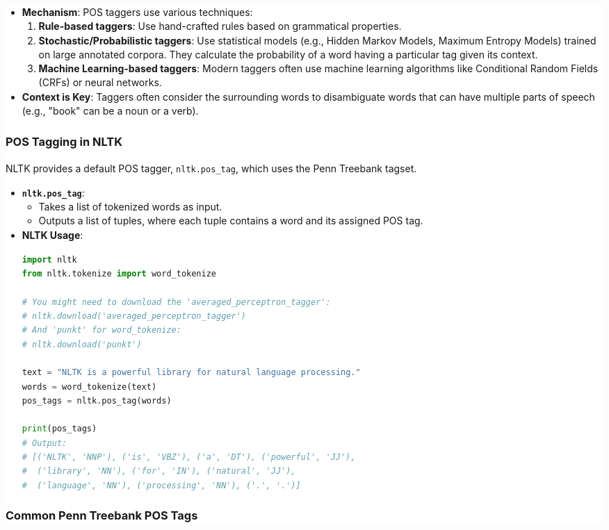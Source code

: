*   **Mechanism**: POS taggers use various techniques:
    1.  **Rule-based taggers**: Use hand-crafted rules based on grammatical properties.
    2.  **Stochastic/Probabilistic taggers**: Use statistical models (e.g., Hidden Markov Models, Maximum Entropy Models) trained on large annotated corpora. They calculate the probability of a word having a particular tag given its context.
    3.  **Machine Learning-based taggers**: Modern taggers often use machine learning algorithms like Conditional Random Fields (CRFs) or neural networks.
*   **Context is Key**: Taggers often consider the surrounding words to disambiguate words that can have multiple parts of speech (e.g., "book" can be a noun or a verb).

### POS Tagging in NLTK

NLTK provides a default POS tagger, `nltk.pos_tag`, which uses the Penn Treebank tagset.

*   **`nltk.pos_tag`**:
    *   Takes a list of tokenized words as input.
    *   Outputs a list of tuples, where each tuple contains a word and its assigned POS tag.
*   **NLTK Usage**:
    ```python
    import nltk
    from nltk.tokenize import word_tokenize

    # You might need to download the 'averaged_perceptron_tagger':
    # nltk.download('averaged_perceptron_tagger')
    # And 'punkt' for word_tokenize:
    # nltk.download('punkt')

    text = "NLTK is a powerful library for natural language processing."
    words = word_tokenize(text)
    pos_tags = nltk.pos_tag(words)

    print(pos_tags)
    # Output:
    # [('NLTK', 'NNP'), ('is', 'VBZ'), ('a', 'DT'), ('powerful', 'JJ'),
    #  ('library', 'NN'), ('for', 'IN'), ('natural', 'JJ'),
    #  ('language', 'NN'), ('processing', 'NN'), ('.', '.')]
    ```

### Common Penn Treebank POS Tags
